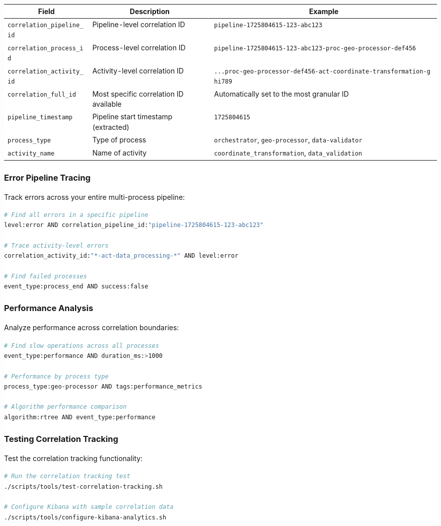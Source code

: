 | Field | Description | Example |
|-------|-------------|---------|
| `correlation_pipeline_id` | Pipeline-level correlation ID | `pipeline-1725804615-123-abc123` |
| `correlation_process_id` | Process-level correlation ID | `pipeline-1725804615-123-abc123-proc-geo-processor-def456` |
| `correlation_activity_id` | Activity-level correlation ID | `...proc-geo-processor-def456-act-coordinate-transformation-ghi789` |
| `correlation_full_id` | Most specific correlation ID available | Automatically set to the most granular ID |
| `pipeline_timestamp` | Pipeline start timestamp (extracted) | `1725804615` |
| `process_type` | Type of process | `orchestrator`, `geo-processor`, `data-validator` |
| `activity_name` | Name of activity | `coordinate_transformation`, `data_validation` |

### Error Pipeline Tracing

Track errors across your entire multi-process pipeline:

```bash
# Find all errors in a specific pipeline
level:error AND correlation_pipeline_id:"pipeline-1725804615-123-abc123"

# Trace activity-level errors
correlation_activity_id:"*-act-data_processing-*" AND level:error

# Find failed processes
event_type:process_end AND success:false
```

### Performance Analysis

Analyze performance across correlation boundaries:

```bash
# Find slow operations across all processes
event_type:performance AND duration_ms:>1000

# Performance by process type
process_type:geo-processor AND tags:performance_metrics

# Algorithm performance comparison
algorithm:rtree AND event_type:performance
```

### Testing Correlation Tracking

Test the correlation tracking functionality:

```bash
# Run the correlation tracking test
./scripts/tools/test-correlation-tracking.sh

# Configure Kibana with sample correlation data
./scripts/tools/configure-kibana-analytics.sh
```
